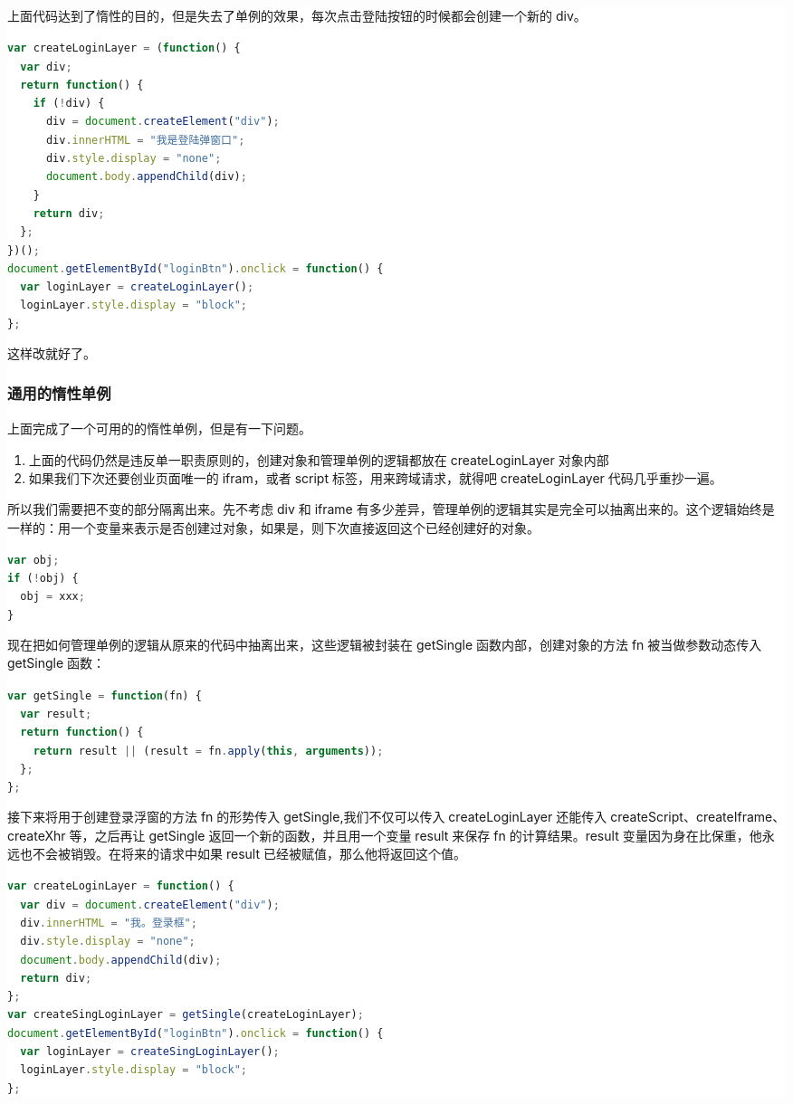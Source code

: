上面代码达到了惰性的目的，但是失去了单例的效果，每次点击登陆按钮的时候都会创建一个新的 div。

```javascript
var createLoginLayer = (function() {
  var div;
  return function() {
    if (!div) {
      div = document.createElement("div");
      div.innerHTML = "我是登陆弹窗口";
      div.style.display = "none";
      document.body.appendChild(div);
    }
    return div;
  };
})();
document.getElementById("loginBtn").onclick = function() {
  var loginLayer = createLoginLayer();
  loginLayer.style.display = "block";
};
```

这样改就好了。

### 通用的惰性单例

上面完成了一个可用的的惰性单例，但是有一下问题。

1. 上面的代码仍然是违反单一职责原则的，创建对象和管理单例的逻辑都放在 createLoginLayer 对象内部
2. 如果我们下次还要创业页面唯一的 ifram，或者 script 标签，用来跨域请求，就得吧 createLoginLayer 代码几乎重抄一遍。

所以我们需要把不变的部分隔离出来。先不考虑 div 和 iframe 有多少差异，管理单例的逻辑其实是完全可以抽离出来的。这个逻辑始终是一样的：用一个变量来表示是否创建过对象，如果是，则下次直接返回这个已经创建好的对象。

```javascript
var obj;
if (!obj) {
  obj = xxx;
}
```

现在把如何管理单例的逻辑从原来的代码中抽离出来，这些逻辑被封装在 getSingle 函数内部，创建对象的方法 fn 被当做参数动态传入 getSingle 函数：

```javascript
var getSingle = function(fn) {
  var result;
  return function() {
    return result || (result = fn.apply(this, arguments));
  };
};
```

接下来将用于创建登录浮窗的方法 fn 的形势传入 getSingle,我们不仅可以传入 createLoginLayer 还能传入 createScript、createIframe、createXhr 等，之后再让 getSingle 返回一个新的函数，并且用一个变量 result 来保存 fn 的计算结果。result 变量因为身在比保重，他永远也不会被销毁。在将来的请求中如果 result 已经被赋值，那么他将返回这个值。

```javascript
var createLoginLayer = function() {
  var div = document.createElement("div");
  div.innerHTML = "我。登录框";
  div.style.display = "none";
  document.body.appendChild(div);
  return div;
};
var createSingLoginLayer = getSingle(createLoginLayer);
document.getElementById("loginBtn").onclick = function() {
  var loginLayer = createSingLoginLayer();
  loginLayer.style.display = "block";
};
```
